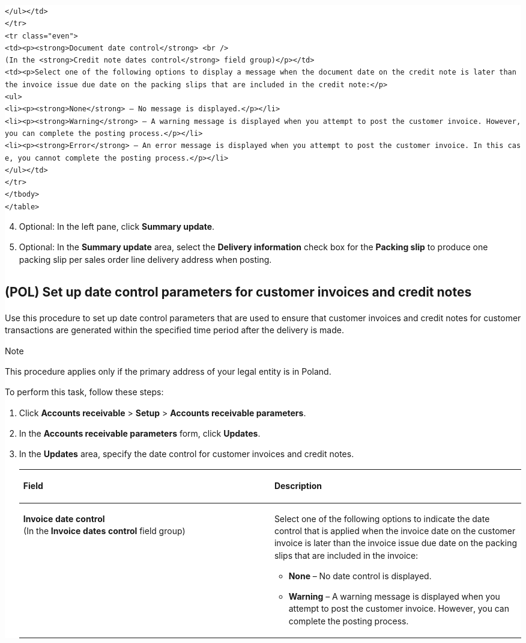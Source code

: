     </ul></td>
    </tr>
    <tr class="even">
    <td><p><strong>Document date control</strong> <br />
    (In the <strong>Credit note dates control</strong> field group)</p></td>
    <td><p>Select one of the following options to display a message when the document date on the credit note is later than the invoice issue due date on the packing slips that are included in the credit note:</p>
    <ul>
    <li><p><strong>None</strong> – No message is displayed.</p></li>
    <li><p><strong>Warning</strong> – A warning message is displayed when you attempt to post the customer invoice. However, you can complete the posting process.</p></li>
    <li><p><strong>Error</strong> – An error message is displayed when you attempt to post the customer invoice. In this case, you cannot complete the posting process.</p></li>
    </ul></td>
    </tr>
    </tbody>
    </table>


4.  Optional: In the left pane, click **Summary update**.

5.  Optional: In the **Summary update** area, select the **Delivery information** check box for the **Packing slip** to produce one packing slip per sales order line delivery address when posting.

## (POL) Set up date control parameters for customer invoices and credit notes

Use this procedure to set up date control parameters that are used to ensure that customer invoices and credit notes for customer transactions are generated within the specified time period after the delivery is made.


> [!NOTE]
> <P>This procedure applies only if the primary address of your legal entity is in Poland.</P>



To perform this task, follow these steps:

1.  Click **Accounts receivable** \> **Setup** \> **Accounts receivable parameters**.

2.  In the **Accounts receivable parameters** form, click **Updates**.

3.  In the **Updates** area, specify the date control for customer invoices and credit notes.
    
    <table>
    <colgroup>
    <col style="width: 50%" />
    <col style="width: 50%" />
    </colgroup>
    <thead>
    <tr class="header">
    <th><p>Field</p></th>
    <th><p>Description</p></th>
    </tr>
    </thead>
    <tbody>
    <tr class="odd">
    <td><p><strong>Invoice date control</strong> <br />
    (In the <strong>Invoice dates control</strong> field group)</p></td>
    <td><p>Select one of the following options to indicate the date control that is applied when the invoice date on the customer invoice is later than the invoice issue due date on the packing slips that are included in the invoice:</p>
    <ul>
    <li><p><strong>None</strong> – No date control is displayed.</p></li>
    <li><p><strong>Warning</strong> – A warning message is displayed when you attempt to post the customer invoice. However, you can complete the posting process.</p></li>